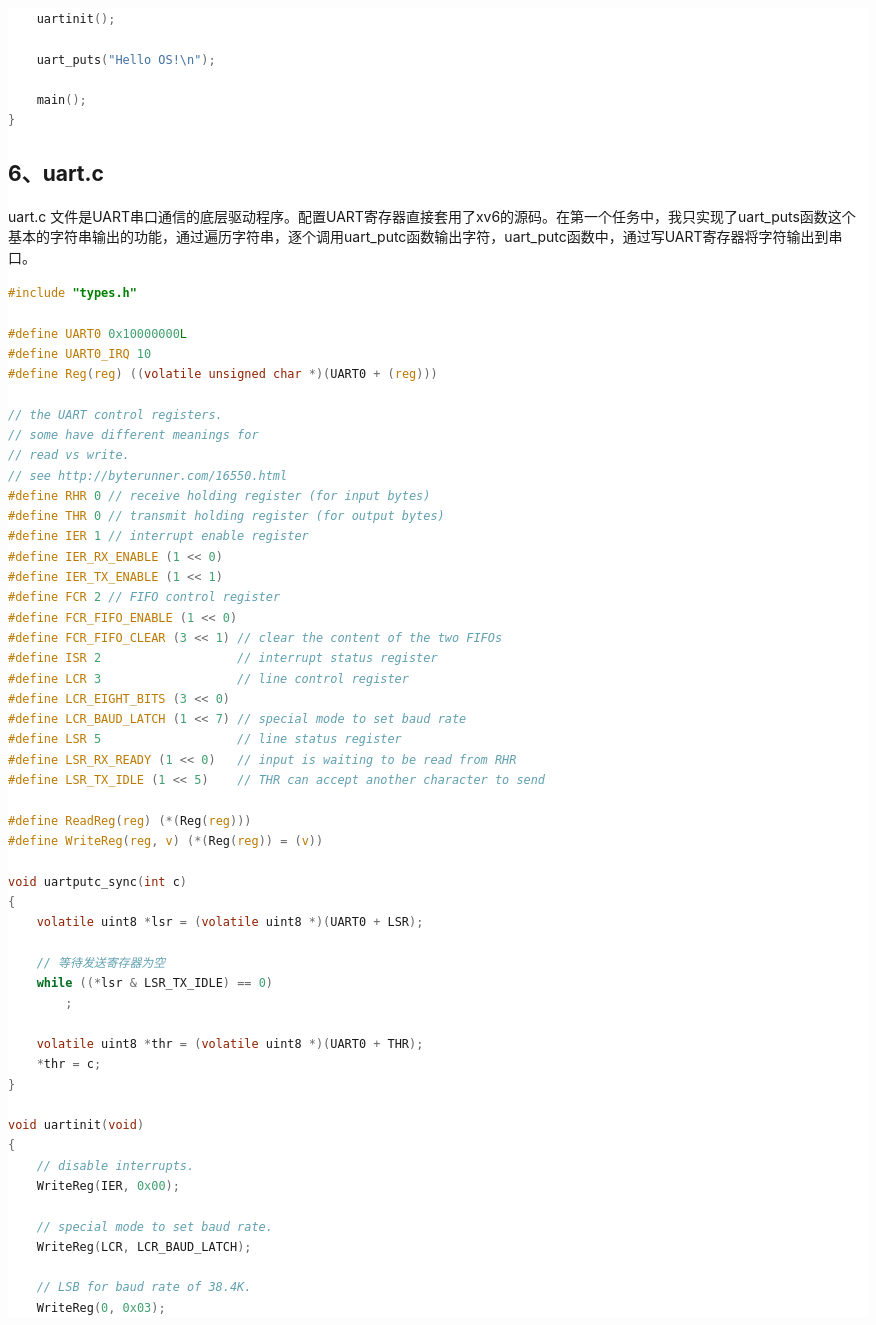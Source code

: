 ```c
    uartinit();

    uart_puts("Hello OS!\n");

    main();
}
```
## 6、uart.c
uart.c 文件是UART串口通信的底层驱动程序。配置UART寄存器直接套用了xv6的源码。在第一个任务中，我只实现了uart_puts函数这个基本的字符串输出的功能，通过遍历字符串，逐个调用uart_putc函数输出字符，uart_putc函数中，通过写UART寄存器将字符输出到串口。
```c
#include "types.h"

#define UART0 0x10000000L
#define UART0_IRQ 10
#define Reg(reg) ((volatile unsigned char *)(UART0 + (reg)))

// the UART control registers.
// some have different meanings for
// read vs write.
// see http://byterunner.com/16550.html
#define RHR 0 // receive holding register (for input bytes)
#define THR 0 // transmit holding register (for output bytes)
#define IER 1 // interrupt enable register
#define IER_RX_ENABLE (1 << 0)
#define IER_TX_ENABLE (1 << 1)
#define FCR 2 // FIFO control register
#define FCR_FIFO_ENABLE (1 << 0)
#define FCR_FIFO_CLEAR (3 << 1) // clear the content of the two FIFOs
#define ISR 2                   // interrupt status register
#define LCR 3                   // line control register
#define LCR_EIGHT_BITS (3 << 0)
#define LCR_BAUD_LATCH (1 << 7) // special mode to set baud rate
#define LSR 5                   // line status register
#define LSR_RX_READY (1 << 0)   // input is waiting to be read from RHR
#define LSR_TX_IDLE (1 << 5)    // THR can accept another character to send

#define ReadReg(reg) (*(Reg(reg)))
#define WriteReg(reg, v) (*(Reg(reg)) = (v))

void uartputc_sync(int c)
{
    volatile uint8 *lsr = (volatile uint8 *)(UART0 + LSR);

    // 等待发送寄存器为空
    while ((*lsr & LSR_TX_IDLE) == 0)
        ;

    volatile uint8 *thr = (volatile uint8 *)(UART0 + THR);
    *thr = c;
}

void uartinit(void)
{
    // disable interrupts.
    WriteReg(IER, 0x00);

    // special mode to set baud rate.
    WriteReg(LCR, LCR_BAUD_LATCH);

    // LSB for baud rate of 38.4K.
    WriteReg(0, 0x03);
```